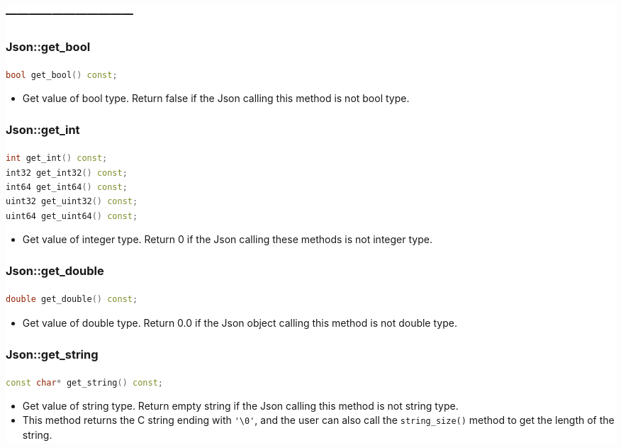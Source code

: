 



### ———————————




### Json::get_bool


```cpp
bool get_bool() const;
```


- Get value of bool type. Return false if the Json calling this method is not bool type.





### Json::get_int


```cpp
int get_int() const;
int32 get_int32() const;
int64 get_int64() const;
uint32 get_uint32() const;
uint64 get_uint64() const;
```


- Get value of integer type. Return 0 if the Json calling these methods is not integer type.





### Json::get_double


```cpp
double get_double() const;
```


- Get value of double type. Return 0.0 if the Json object calling this method is not double type.





### Json::get_string


```cpp
const char* get_string() const;
```


- Get value of string type. Return empty string if the Json calling this method is not string type.
- This method returns the C string ending with `'\0'`, and the user can also call the `string_size()` method to get the length of the string.
